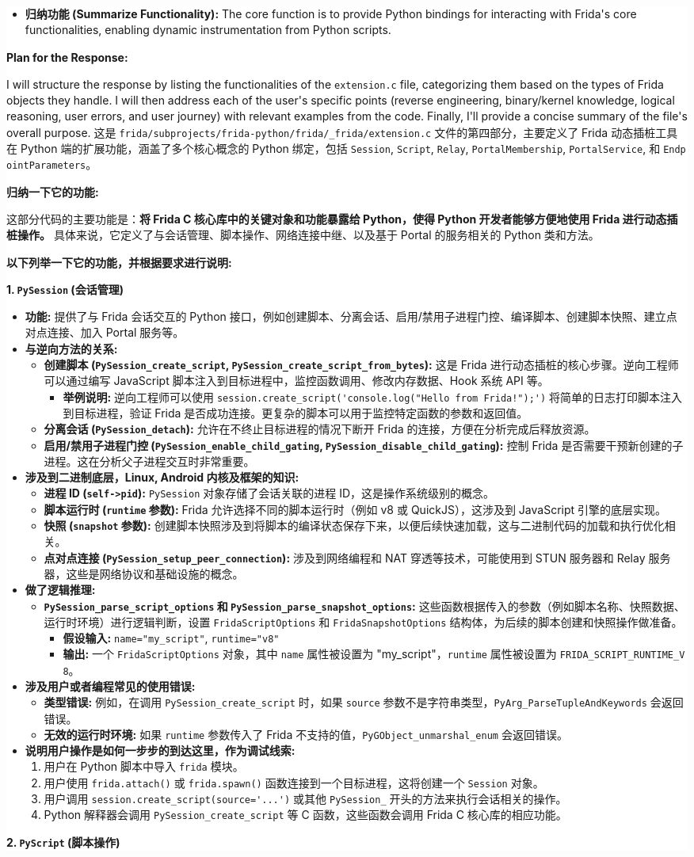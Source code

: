 * **归纳功能 (Summarize Functionality):** The core function is to provide Python bindings for interacting with Frida's core functionalities, enabling dynamic instrumentation from Python scripts.

**Plan for the Response:**

I will structure the response by listing the functionalities of the `extension.c` file, categorizing them based on the types of Frida objects they handle. I will then address each of the user's specific points (reverse engineering, binary/kernel knowledge, logical reasoning, user errors, and user journey) with relevant examples from the code. Finally, I'll provide a concise summary of the file's overall purpose.
这是 `frida/subprojects/frida-python/frida/_frida/extension.c` 文件的第四部分，主要定义了 Frida 动态插桩工具在 Python 端的扩展功能，涵盖了多个核心概念的 Python 绑定，包括 `Session`, `Script`, `Relay`, `PortalMembership`, `PortalService`, 和 `EndpointParameters`。

**归纳一下它的功能:**

这部分代码的主要功能是：**将 Frida C 核心库中的关键对象和功能暴露给 Python，使得 Python 开发者能够方便地使用 Frida 进行动态插桩操作。** 具体来说，它定义了与会话管理、脚本操作、网络连接中继、以及基于 Portal 的服务相关的 Python 类和方法。

**以下列举一下它的功能，并根据要求进行说明:**

**1. `PySession` (会话管理)**

* **功能:**  提供了与 Frida 会话交互的 Python 接口，例如创建脚本、分离会话、启用/禁用子进程门控、编译脚本、创建脚本快照、建立点对点连接、加入 Portal 服务等。
* **与逆向方法的关系:**
    * **创建脚本 (`PySession_create_script`, `PySession_create_script_from_bytes`):** 这是 Frida 进行动态插桩的核心步骤。逆向工程师可以通过编写 JavaScript 脚本注入到目标进程中，监控函数调用、修改内存数据、Hook 系统 API 等。
        * **举例说明:**  逆向工程师可以使用 `session.create_script('console.log("Hello from Frida!");')` 将简单的日志打印脚本注入到目标进程，验证 Frida 是否成功连接。更复杂的脚本可以用于监控特定函数的参数和返回值。
    * **分离会话 (`PySession_detach`):**  允许在不终止目标进程的情况下断开 Frida 的连接，方便在分析完成后释放资源。
    * **启用/禁用子进程门控 (`PySession_enable_child_gating`, `PySession_disable_child_gating`):**  控制 Frida 是否需要干预新创建的子进程。这在分析父子进程交互时非常重要。
* **涉及到二进制底层，Linux, Android 内核及框架的知识:**
    * **进程 ID (`self->pid`):**  `PySession` 对象存储了会话关联的进程 ID，这是操作系统级别的概念。
    * **脚本运行时 (`runtime` 参数):**  Frida 允许选择不同的脚本运行时（例如 v8 或 QuickJS），这涉及到 JavaScript 引擎的底层实现。
    * **快照 (`snapshot` 参数):**  创建脚本快照涉及到将脚本的编译状态保存下来，以便后续快速加载，这与二进制代码的加载和执行优化相关。
    * **点对点连接 (`PySession_setup_peer_connection`):**  涉及到网络编程和 NAT 穿透等技术，可能使用到 STUN 服务器和 Relay 服务器，这些是网络协议和基础设施的概念。
* **做了逻辑推理:**
    * **`PySession_parse_script_options` 和 `PySession_parse_snapshot_options`:** 这些函数根据传入的参数（例如脚本名称、快照数据、运行时环境）进行逻辑判断，设置 `FridaScriptOptions` 和 `FridaSnapshotOptions` 结构体，为后续的脚本创建和快照操作做准备。
        * **假设输入:** `name="my_script"`, `runtime="v8"`
        * **输出:**  一个 `FridaScriptOptions` 对象，其中 `name` 属性被设置为 "my_script"，`runtime` 属性被设置为 `FRIDA_SCRIPT_RUNTIME_V8`。
* **涉及用户或者编程常见的使用错误:**
    * **类型错误:**  例如，在调用 `PySession_create_script` 时，如果 `source` 参数不是字符串类型，`PyArg_ParseTupleAndKeywords` 会返回错误。
    * **无效的运行时环境:** 如果 `runtime` 参数传入了 Frida 不支持的值，`PyGObject_unmarshal_enum` 会返回错误。
* **说明用户操作是如何一步步的到达这里，作为调试线索:**
    1. 用户在 Python 脚本中导入 `frida` 模块。
    2. 用户使用 `frida.attach()` 或 `frida.spawn()` 函数连接到一个目标进程，这将创建一个 `Session` 对象。
    3. 用户调用 `session.create_script(source='...')` 或其他 `PySession_` 开头的方法来执行会话相关的操作。
    4. Python 解释器会调用 `PySession_create_script` 等 C 函数，这些函数会调用 Frida C 核心库的相应功能。

**2. `PyScript` (脚本操作)**
